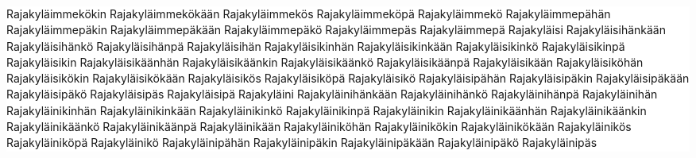 Rajakyläimmekökin
Rajakyläimmekökään
Rajakyläimmekös
Rajakyläimmeköpä
Rajakyläimmekö
Rajakyläimmepähän
Rajakyläimmepäkin
Rajakyläimmepäkään
Rajakyläimmepäkö
Rajakyläimmepäs
Rajakyläimmepä
Rajakyläisi
Rajakyläisihänkään
Rajakyläisihänkö
Rajakyläisihänpä
Rajakyläisihän
Rajakyläisikinhän
Rajakyläisikinkään
Rajakyläisikinkö
Rajakyläisikinpä
Rajakyläisikin
Rajakyläisikäänhän
Rajakyläisikäänkin
Rajakyläisikäänkö
Rajakyläisikäänpä
Rajakyläisikään
Rajakyläisiköhän
Rajakyläisikökin
Rajakyläisikökään
Rajakyläisikös
Rajakyläisiköpä
Rajakyläisikö
Rajakyläisipähän
Rajakyläisipäkin
Rajakyläisipäkään
Rajakyläisipäkö
Rajakyläisipäs
Rajakyläisipä
Rajakyläini
Rajakyläinihänkään
Rajakyläinihänkö
Rajakyläinihänpä
Rajakyläinihän
Rajakyläinikinhän
Rajakyläinikinkään
Rajakyläinikinkö
Rajakyläinikinpä
Rajakyläinikin
Rajakyläinikäänhän
Rajakyläinikäänkin
Rajakyläinikäänkö
Rajakyläinikäänpä
Rajakyläinikään
Rajakyläiniköhän
Rajakyläinikökin
Rajakyläinikökään
Rajakyläinikös
Rajakyläiniköpä
Rajakyläinikö
Rajakyläinipähän
Rajakyläinipäkin
Rajakyläinipäkään
Rajakyläinipäkö
Rajakyläinipäs
